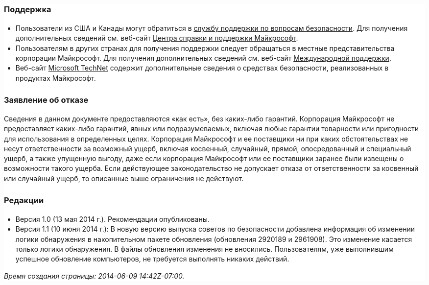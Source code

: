 ### Поддержка
  
-   Пользователи из США и Канады могут обратиться в [службу поддержки по вопросам безопасности](http://go.microsoft.com/fwlink/?linkid=21131). Для получения дополнительных сведений см. веб-сайт [Центра справки и поддержки Майкрософт](http://support.microsoft.com/).  
-   Пользователям в других странах для получения поддержки следует обращаться в местные представительства корпорации Майкрософт. Для получения дополнительных сведений см. веб-сайт [Международной поддержки](http://go.microsoft.com/fwlink/?linkid=21155).  
-   Веб-сайт [Microsoft TechNet](http://go.microsoft.com/fwlink/?linkid=21132) содержит дополнительные сведения о средствах безопасности, реализованных в продуктах Майкрософт.
  
### Заявление об отказе
  
Сведения в данном документе предоставляются «как есть», без каких-либо гарантий. Корпорация Майкрософт не предоставляет каких-либо гарантий, явных или подразумеваемых, включая любые гарантии товарности или пригодности для использования в определенных целях. Корпорация Майкрософт и ее поставщики ни при каких обстоятельствах не несут ответственности за возможный ущерб, включая косвенный, случайный, прямой, опосредованный и специальный ущерб, а также упущенную выгоду, даже если корпорация Майкрософт или ее поставщики заранее были извещены о возможности такого ущерба. Если действующее законодательство не допускает отказа от ответственности за косвенный или случайный ущерб, то описанные выше ограничения не действуют.
  
### Редакции
  
-   Версия 1.0 (13 мая 2014 г.). Рекомендации опубликованы.  
-   Версия 1.1 (10 июня 2014 г.): В новую версию выпуска советов по безопасности добавлена информация об изменении логики обнаружения в накопительном пакете обновления (обновления 2920189 и 2961908). Это изменение касается только логики обнаружения. В файлы обновления изменения не вносились. Пользователям, уже выполнившим успешное обновление компьютеров, не требуется выполнять никаких действий.
  
*Время создания страницы: 2014-06-09 14:42Z-07:00.*
